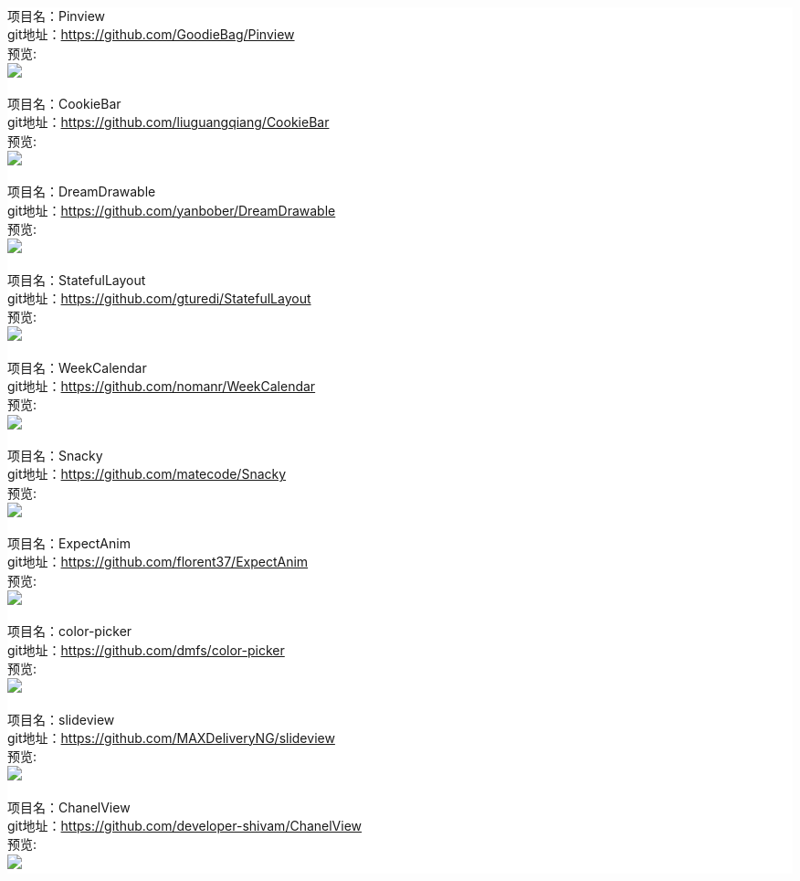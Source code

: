 项目名：Pinview<br>
git地址：https://github.com/GoodieBag/Pinview<br>
预览:<br>
<img src="https://camo.githubusercontent.com/ad933014f6134c4b490fa2ca0836d3ad5e56885a/68747470733a2f2f6d656469612e67697068792e636f6d2f6d656469612f436e43764c68394e543648696f2f67697068792e676966" width="30%"/>

项目名：CookieBar<br>
git地址：https://github.com/liuguangqiang/CookieBar<br>
预览:<br>
<img src="https://github.com/liuguangqiang/CookieBar/raw/master/arts/default.gif" width="30%"/>

项目名：DreamDrawable<br>
git地址：https://github.com/yanbober/DreamDrawable<br>
预览:<br>
<img src="https://github.com/yanbober/DreamDrawable/raw/master/.art/demo.gif" width="30%"/>


项目名：StatefulLayout<br>
git地址：https://github.com/gturedi/StatefulLayout<br>
预览:<br>
<img src="https://github.com/gturedi/StatefulLayout/raw/master/sample.gif" width="30%"/>

项目名：WeekCalendar<br>
git地址：https://github.com/nomanr/WeekCalendar<br>
预览:<br>
<img src="https://raw.githubusercontent.com/nomanr/WeekCalendar/master/images/gif.gif" width="30%"/>

项目名：Snacky<br>
git地址：https://github.com/matecode/Snacky<br>
预览:<br>
<img src="https://github.com/matecode/Snacky/raw/master/screenshots/success.png" width="30%"/>


项目名：ExpectAnim<br>
git地址：https://github.com/florent37/ExpectAnim<br>
预览:<br>
<img src="https://raw.githubusercontent.com/florent37/ExpectAnim/master/media/sample.gif" width="20%"/>

项目名：color-picker<br>
git地址：https://github.com/dmfs/color-picker<br>
预览:<br>
<img src="https://camo.githubusercontent.com/ae50a309c1186c591e82f03ae9702b0f9026bc87/68747470733a2f2f7261772e6769746875622e636f6d2f646d66732f636f6c6f722d7069636b65722f6d61737465722f73637265656e73686f74732f616374696f6e73686f742e706e67" width="25%"/>

项目名：slideview<br>
git地址：https://github.com/MAXDeliveryNG/slideview<br>
预览:<br>
<img src="https://github.com/MAXDeliveryNG/slideview/raw/master/art/screenshot_2.png" width="30%"/>

项目名：ChanelView<br>
git地址：https://github.com/developer-shivam/ChanelView<br>
预览:<br>
<img src="https://github.com/developer-shivam/ChanelView/raw/master/art/sample.gif" width="30%"/>
